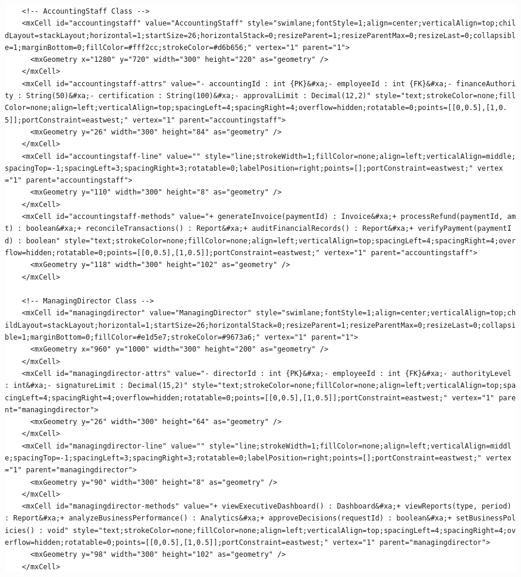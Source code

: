         <!-- AccountingStaff Class -->
        <mxCell id="accountingstaff" value="AccountingStaff" style="swimlane;fontStyle=1;align=center;verticalAlign=top;childLayout=stackLayout;horizontal=1;startSize=26;horizontalStack=0;resizeParent=1;resizeParentMax=0;resizeLast=0;collapsible=1;marginBottom=0;fillColor=#fff2cc;strokeColor=#d6b656;" vertex="1" parent="1">
          <mxGeometry x="1280" y="720" width="300" height="220" as="geometry" />
        </mxCell>
        <mxCell id="accountingstaff-attrs" value="- accountingId : int {PK}&#xa;- employeeId : int {FK}&#xa;- financeAuthority : String(50)&#xa;- certification : String(100)&#xa;- approvalLimit : Decimal(12,2)" style="text;strokeColor=none;fillColor=none;align=left;verticalAlign=top;spacingLeft=4;spacingRight=4;overflow=hidden;rotatable=0;points=[[0,0.5],[1,0.5]];portConstraint=eastwest;" vertex="1" parent="accountingstaff">
          <mxGeometry y="26" width="300" height="84" as="geometry" />
        </mxCell>
        <mxCell id="accountingstaff-line" value="" style="line;strokeWidth=1;fillColor=none;align=left;verticalAlign=middle;spacingTop=-1;spacingLeft=3;spacingRight=3;rotatable=0;labelPosition=right;points=[];portConstraint=eastwest;" vertex="1" parent="accountingstaff">
          <mxGeometry y="110" width="300" height="8" as="geometry" />
        </mxCell>
        <mxCell id="accountingstaff-methods" value="+ generateInvoice(paymentId) : Invoice&#xa;+ processRefund(paymentId, amt) : boolean&#xa;+ reconcileTransactions() : Report&#xa;+ auditFinancialRecords() : Report&#xa;+ verifyPayment(paymentId) : boolean" style="text;strokeColor=none;fillColor=none;align=left;verticalAlign=top;spacingLeft=4;spacingRight=4;overflow=hidden;rotatable=0;points=[[0,0.5],[1,0.5]];portConstraint=eastwest;" vertex="1" parent="accountingstaff">
          <mxGeometry y="118" width="300" height="102" as="geometry" />
        </mxCell>

        <!-- ManagingDirector Class -->
        <mxCell id="managingdirector" value="ManagingDirector" style="swimlane;fontStyle=1;align=center;verticalAlign=top;childLayout=stackLayout;horizontal=1;startSize=26;horizontalStack=0;resizeParent=1;resizeParentMax=0;resizeLast=0;collapsible=1;marginBottom=0;fillColor=#e1d5e7;strokeColor=#9673a6;" vertex="1" parent="1">
          <mxGeometry x="960" y="1000" width="300" height="200" as="geometry" />
        </mxCell>
        <mxCell id="managingdirector-attrs" value="- directorId : int {PK}&#xa;- employeeId : int {FK}&#xa;- authorityLevel : int&#xa;- signatureLimit : Decimal(15,2)" style="text;strokeColor=none;fillColor=none;align=left;verticalAlign=top;spacingLeft=4;spacingRight=4;overflow=hidden;rotatable=0;points=[[0,0.5],[1,0.5]];portConstraint=eastwest;" vertex="1" parent="managingdirector">
          <mxGeometry y="26" width="300" height="64" as="geometry" />
        </mxCell>
        <mxCell id="managingdirector-line" value="" style="line;strokeWidth=1;fillColor=none;align=left;verticalAlign=middle;spacingTop=-1;spacingLeft=3;spacingRight=3;rotatable=0;labelPosition=right;points=[];portConstraint=eastwest;" vertex="1" parent="managingdirector">
          <mxGeometry y="90" width="300" height="8" as="geometry" />
        </mxCell>
        <mxCell id="managingdirector-methods" value="+ viewExecutiveDashboard() : Dashboard&#xa;+ viewReports(type, period) : Report&#xa;+ analyzeBusinessPerformance() : Analytics&#xa;+ approveDecisions(requestId) : boolean&#xa;+ setBusinessPolicies() : void" style="text;strokeColor=none;fillColor=none;align=left;verticalAlign=top;spacingLeft=4;spacingRight=4;overflow=hidden;rotatable=0;points=[[0,0.5],[1,0.5]];portConstraint=eastwest;" vertex="1" parent="managingdirector">
          <mxGeometry y="98" width="300" height="102" as="geometry" />
        </mxCell>
